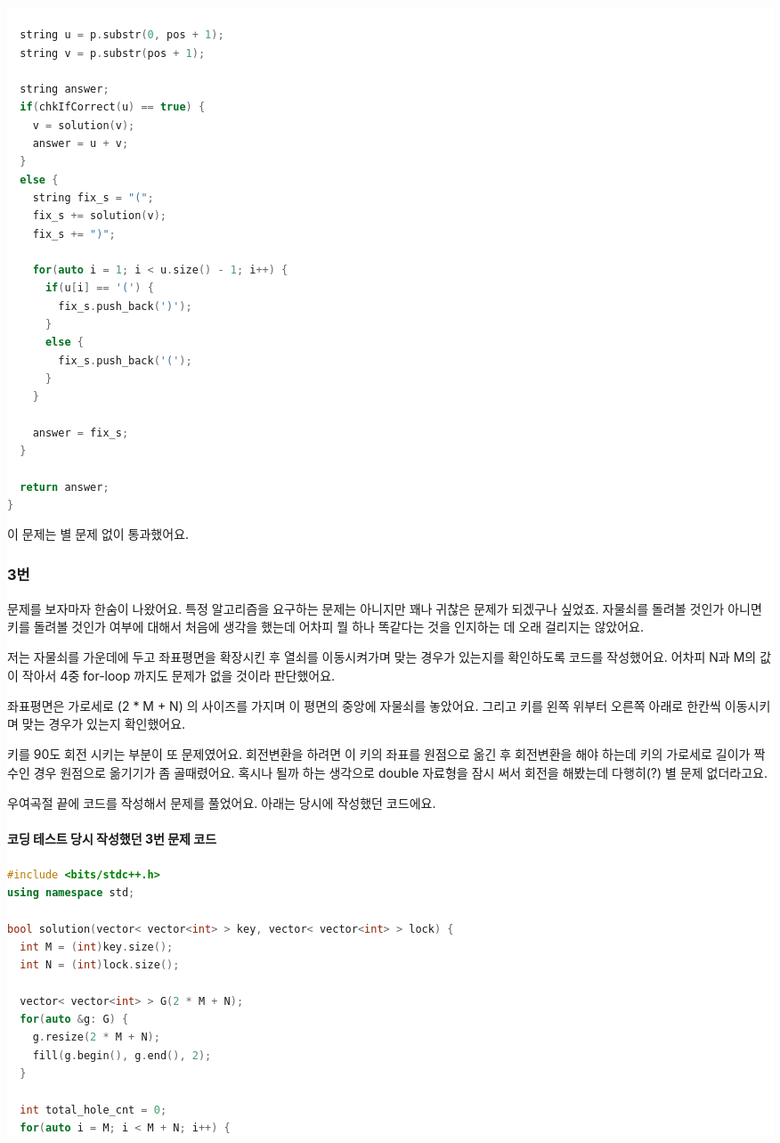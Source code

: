 ```cpp
  
  string u = p.substr(0, pos + 1);
  string v = p.substr(pos + 1);

  string answer;
  if(chkIfCorrect(u) == true) {
    v = solution(v);
    answer = u + v;
  }
  else {
    string fix_s = "(";
    fix_s += solution(v);
    fix_s += ")";

    for(auto i = 1; i < u.size() - 1; i++) {
      if(u[i] == '(') {
        fix_s.push_back(')');
      }
      else {
        fix_s.push_back('(');
      }
    }

    answer = fix_s;
  }
  
  return answer;
}
```

이 문제는 별 문제 없이 통과했어요.

### 3번

문제를 보자마자 한숨이 나왔어요. 특정 알고리즘을 요구하는 문제는 아니지만 꽤나 귀찮은 문제가 되겠구나 싶었죠.
자물쇠를 돌려볼 것인가 아니면 키를 돌려볼 것인가 여부에 대해서 처음에 생각을 했는데 어차피 뭘 하나 똑같다는 것을 인지하는 데 오래 걸리지는 않았어요.

저는 자물쇠를 가운데에 두고 좌표평면을 확장시킨 후 열쇠를 이동시켜가며 맞는 경우가 있는지를 확인하도록 코드를 작성했어요. 어차피 N과 M의 값이 작아서 4중 for-loop 까지도 문제가 없을 것이라 판단했어요.

좌표평면은 가로세로 (2 * M + N) 의 사이즈를 가지며 이 평면의 중앙에 자물쇠를 놓았어요. 그리고 키를 왼쪽 위부터 오른쪽 아래로 한칸씩 이동시키며 맞는 경우가 있는지 확인했어요.

키를 90도 회전 시키는 부분이 또 문제였어요. 회전변환을 하려면 이 키의 좌표를 원점으로 옮긴 후 회전변환을 해야 하는데 키의 가로세로 길이가 짝수인 경우 원점으로 옮기기가 좀 골때렸어요. 혹시나 될까 하는 생각으로 double 자료형을 잠시 써서 회전을 해봤는데 다행히(?) 별 문제 없더라고요.

우여곡절 끝에 코드를 작성해서 문제를 풀었어요. 아래는 당시에 작성했던 코드에요.

#### 코딩 테스트 당시 작성했던 3번 문제 코드

```cpp
#include <bits/stdc++.h>
using namespace std;

bool solution(vector< vector<int> > key, vector< vector<int> > lock) {
  int M = (int)key.size();
  int N = (int)lock.size();
  
  vector< vector<int> > G(2 * M + N);
  for(auto &g: G) {
    g.resize(2 * M + N);
    fill(g.begin(), g.end(), 2);
  }
  
  int total_hole_cnt = 0;
  for(auto i = M; i < M + N; i++) {
```